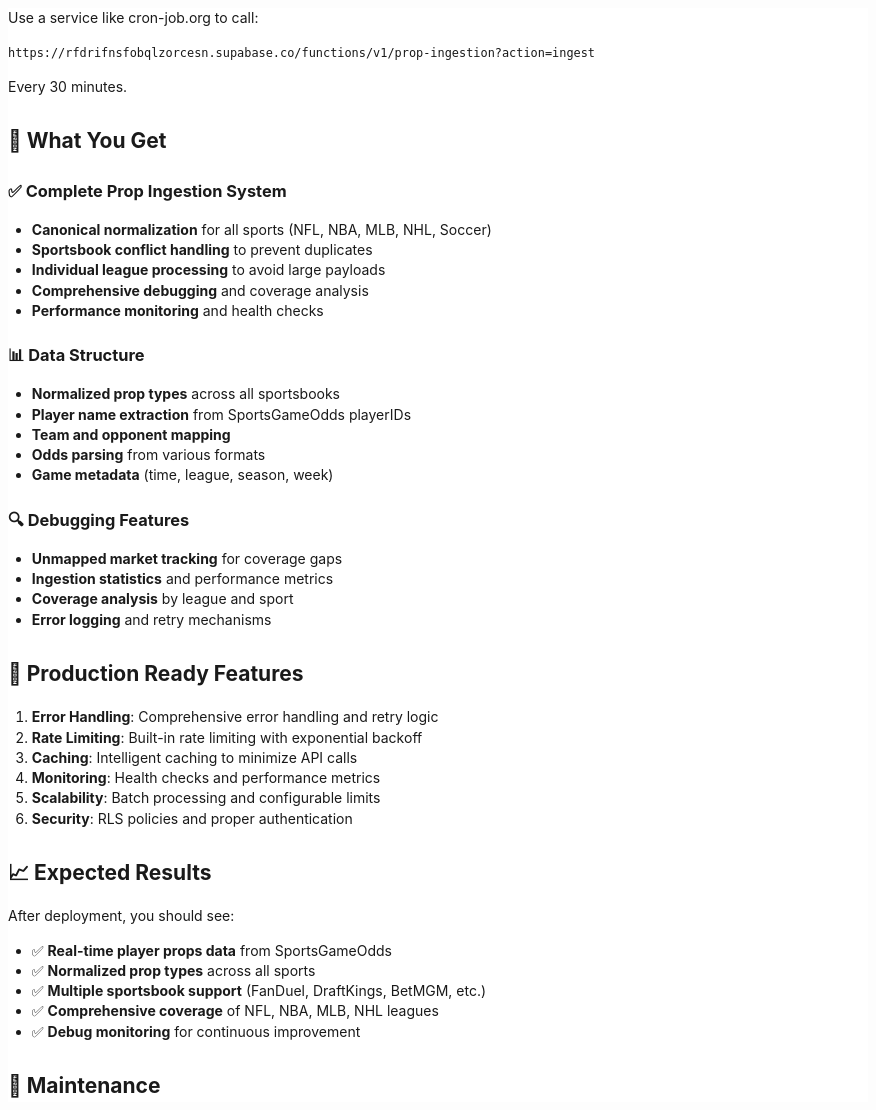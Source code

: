 Use a service like cron-job.org to call:

```
https://rfdrifnsfobqlzorcesn.supabase.co/functions/v1/prop-ingestion?action=ingest
```

Every 30 minutes.

## 🎯 What You Get

### ✅ Complete Prop Ingestion System
- **Canonical normalization** for all sports (NFL, NBA, MLB, NHL, Soccer)
- **Sportsbook conflict handling** to prevent duplicates
- **Individual league processing** to avoid large payloads
- **Comprehensive debugging** and coverage analysis
- **Performance monitoring** and health checks

### 📊 Data Structure
- **Normalized prop types** across all sportsbooks
- **Player name extraction** from SportsGameOdds playerIDs
- **Team and opponent mapping**
- **Odds parsing** from various formats
- **Game metadata** (time, league, season, week)

### 🔍 Debugging Features
- **Unmapped market tracking** for coverage gaps
- **Ingestion statistics** and performance metrics
- **Coverage analysis** by league and sport
- **Error logging** and retry mechanisms

## 🚀 Production Ready Features

1. **Error Handling**: Comprehensive error handling and retry logic
2. **Rate Limiting**: Built-in rate limiting with exponential backoff
3. **Caching**: Intelligent caching to minimize API calls
4. **Monitoring**: Health checks and performance metrics
5. **Scalability**: Batch processing and configurable limits
6. **Security**: RLS policies and proper authentication

## 📈 Expected Results

After deployment, you should see:
- ✅ **Real-time player props data** from SportsGameOdds
- ✅ **Normalized prop types** across all sports
- ✅ **Multiple sportsbook support** (FanDuel, DraftKings, BetMGM, etc.)
- ✅ **Comprehensive coverage** of NFL, NBA, MLB, NHL leagues
- ✅ **Debug monitoring** for continuous improvement

## 🔧 Maintenance
